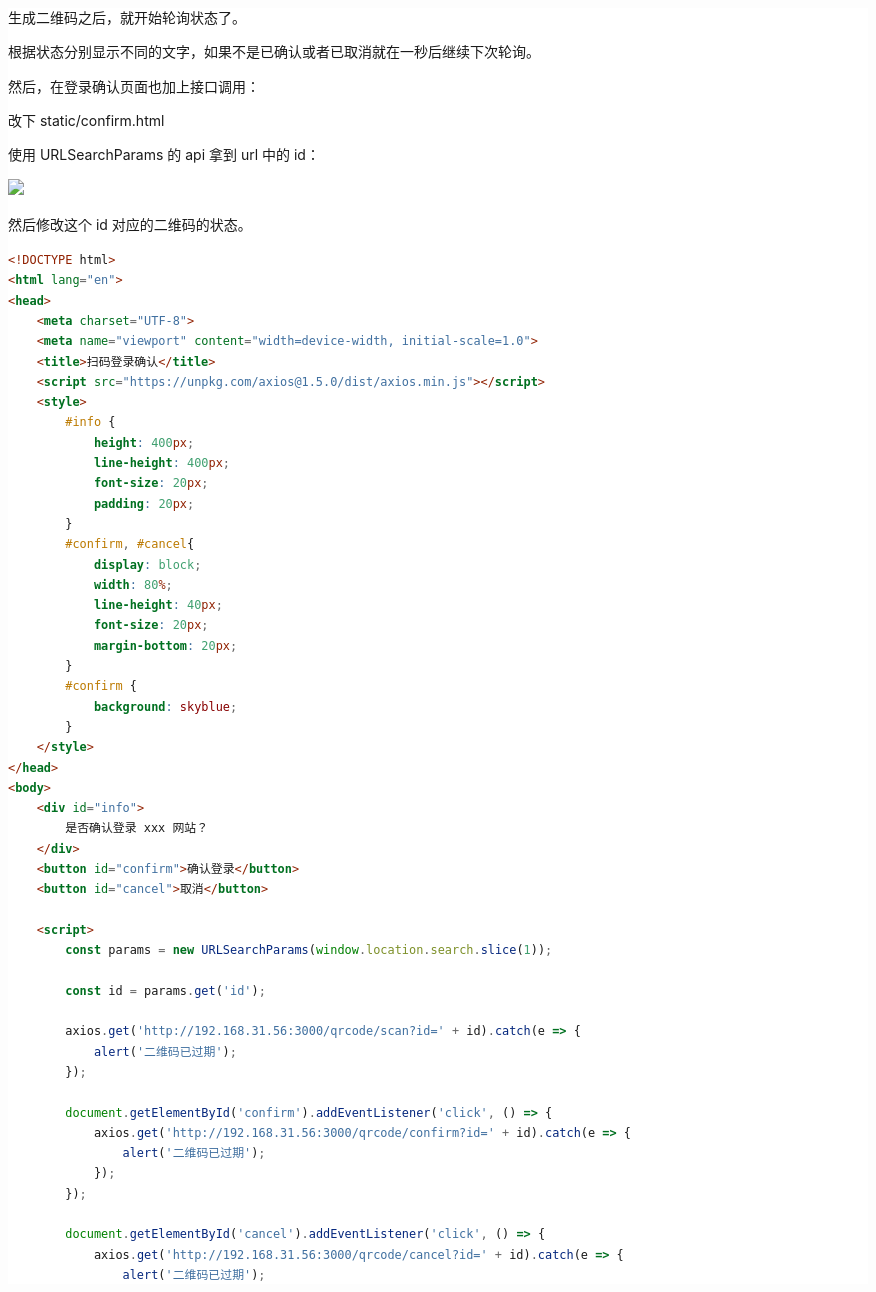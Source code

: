 生成二维码之后，就开始轮询状态了。

根据状态分别显示不同的文字，如果不是已确认或者已取消就在一秒后继续下次轮询。

然后，在登录确认页面也加上接口调用：

改下 static/confirm.html

使用 URLSearchParams 的 api 拿到 url 中的 id：

![](./image/第81章—实现扫二维码登录-60.image#?w=1144&h=684&s=83334&e=png&b=ffffff.png)

然后修改这个 id 对应的二维码的状态。

```html
<!DOCTYPE html>
<html lang="en">
<head>
    <meta charset="UTF-8">
    <meta name="viewport" content="width=device-width, initial-scale=1.0">
    <title>扫码登录确认</title>
    <script src="https://unpkg.com/axios@1.5.0/dist/axios.min.js"></script>
    <style>
        #info {
            height: 400px;
            line-height: 400px;
            font-size: 20px;
            padding: 20px;
        }
        #confirm, #cancel{
            display: block;
            width: 80%;
            line-height: 40px;
            font-size: 20px;
            margin-bottom: 20px;
        }
        #confirm {
            background: skyblue;
        }
    </style>
</head>
<body>
    <div id="info">
        是否确认登录 xxx 网站？
    </div>
    <button id="confirm">确认登录</button>
    <button id="cancel">取消</button>

    <script>
        const params = new URLSearchParams(window.location.search.slice(1));

        const id = params.get('id');

        axios.get('http://192.168.31.56:3000/qrcode/scan?id=' + id).catch(e => {
            alert('二维码已过期');
        });
        
        document.getElementById('confirm').addEventListener('click', () => {
            axios.get('http://192.168.31.56:3000/qrcode/confirm?id=' + id).catch(e => {
                alert('二维码已过期');
            });
        });

        document.getElementById('cancel').addEventListener('click', () => {
            axios.get('http://192.168.31.56:3000/qrcode/cancel?id=' + id).catch(e => {
                alert('二维码已过期');
```
